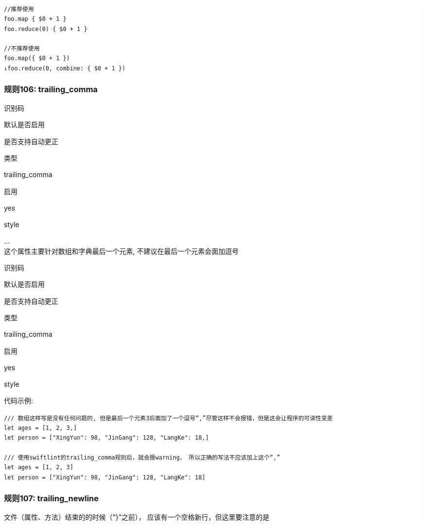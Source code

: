     //推荐使用
    foo.map { $0 + 1 }
    foo.reduce(0) { $0 + 1 }
    
    //不推荐使用
    foo.map({ $0 + 1 })
    ↓foo.reduce(0, combine: { $0 + 1 })
    

### 规则106: trailing\_comma

识别码

默认是否启用

是否支持自动更正

类型

trailing\_comma

启用

yes

style

...  
这个属性主要针对数组和字典最后一个元素, 不建议在最后一个元素会面加逗号

识别码

默认是否启用

是否支持自动更正

类型

trailing\_comma

启用

yes

style

代码示例:

    /// 数组这样写是没有任何问题的, 但是最后一个元素3后面加了一个逗号“,”尽管这样不会报错，但是这会让程序的可读性变差
    let ages = [1, 2, 3,]
    let person = ["XingYun": 98, "JinGang": 128, "LangKe": 18,]
    
    /// 使用swiftlint的trailing_comma规则后，就会报warning， 所以正确的写法不应该加上这个“,”
    let ages = [1, 2, 3]
    let person = ["XingYun": 98, "JinGang": 128, "LangKe": 18]
    
    

### 规则107: trailing\_newline

文件（属性、方法）结束的的时候（“}”之前）， 应该有一个空格新行，但这里要注意的是
